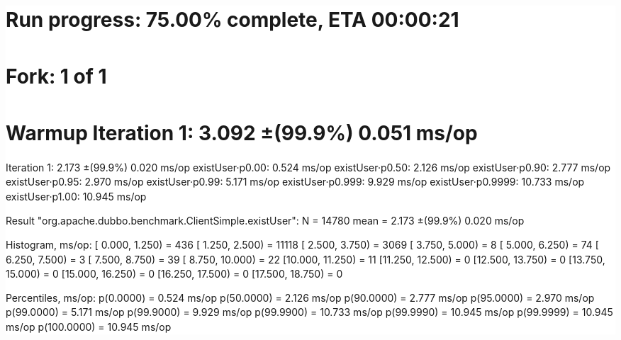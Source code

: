 # Run progress: 75.00% complete, ETA 00:00:21
# Fork: 1 of 1
# Warmup Iteration   1: 3.092 ±(99.9%) 0.051 ms/op
Iteration   1: 2.173 ±(99.9%) 0.020 ms/op
                 existUser·p0.00:   0.524 ms/op
                 existUser·p0.50:   2.126 ms/op
                 existUser·p0.90:   2.777 ms/op
                 existUser·p0.95:   2.970 ms/op
                 existUser·p0.99:   5.171 ms/op
                 existUser·p0.999:  9.929 ms/op
                 existUser·p0.9999: 10.733 ms/op
                 existUser·p1.00:   10.945 ms/op



Result "org.apache.dubbo.benchmark.ClientSimple.existUser":
  N = 14780
  mean =      2.173 ±(99.9%) 0.020 ms/op

  Histogram, ms/op:
    [ 0.000,  1.250) = 436 
    [ 1.250,  2.500) = 11118 
    [ 2.500,  3.750) = 3069 
    [ 3.750,  5.000) = 8 
    [ 5.000,  6.250) = 74 
    [ 6.250,  7.500) = 3 
    [ 7.500,  8.750) = 39 
    [ 8.750, 10.000) = 22 
    [10.000, 11.250) = 11 
    [11.250, 12.500) = 0 
    [12.500, 13.750) = 0 
    [13.750, 15.000) = 0 
    [15.000, 16.250) = 0 
    [16.250, 17.500) = 0 
    [17.500, 18.750) = 0 

  Percentiles, ms/op:
      p(0.0000) =      0.524 ms/op
     p(50.0000) =      2.126 ms/op
     p(90.0000) =      2.777 ms/op
     p(95.0000) =      2.970 ms/op
     p(99.0000) =      5.171 ms/op
     p(99.9000) =      9.929 ms/op
     p(99.9900) =     10.733 ms/op
     p(99.9990) =     10.945 ms/op
     p(99.9999) =     10.945 ms/op
    p(100.0000) =     10.945 ms/op


